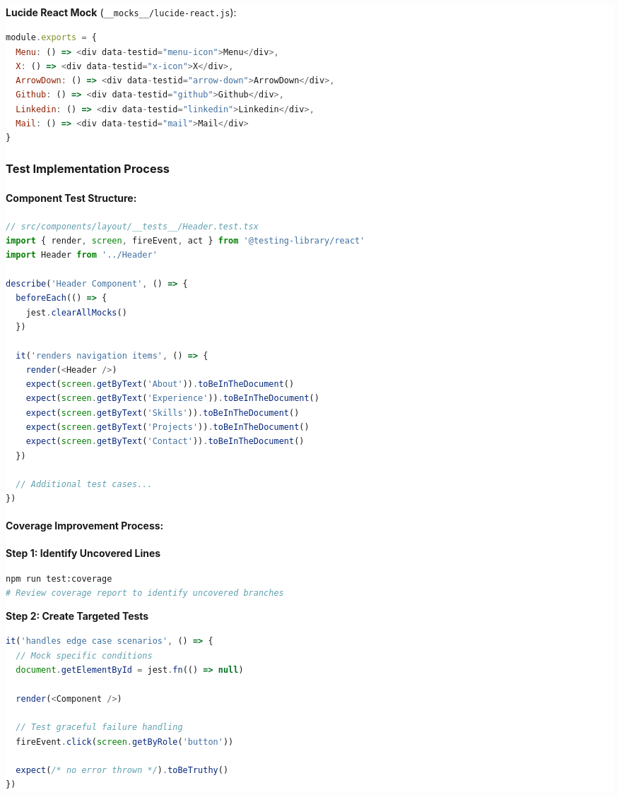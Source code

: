 **Lucide React Mock** (`__mocks__/lucide-react.js`):
```javascript
module.exports = {
  Menu: () => <div data-testid="menu-icon">Menu</div>,
  X: () => <div data-testid="x-icon">X</div>,
  ArrowDown: () => <div data-testid="arrow-down">ArrowDown</div>,
  Github: () => <div data-testid="github">Github</div>,
  Linkedin: () => <div data-testid="linkedin">Linkedin</div>,
  Mail: () => <div data-testid="mail">Mail</div>
}
```

### **Test Implementation Process**

#### **Component Test Structure**:
```typescript
// src/components/layout/__tests__/Header.test.tsx
import { render, screen, fireEvent, act } from '@testing-library/react'
import Header from '../Header'

describe('Header Component', () => {
  beforeEach(() => {
    jest.clearAllMocks()
  })

  it('renders navigation items', () => {
    render(<Header />)
    expect(screen.getByText('About')).toBeInTheDocument()
    expect(screen.getByText('Experience')).toBeInTheDocument()
    expect(screen.getByText('Skills')).toBeInTheDocument()
    expect(screen.getByText('Projects')).toBeInTheDocument()
    expect(screen.getByText('Contact')).toBeInTheDocument()
  })

  // Additional test cases...
})
```

#### **Coverage Improvement Process**:

**Step 1: Identify Uncovered Lines**
```bash
npm run test:coverage
# Review coverage report to identify uncovered branches
```

**Step 2: Create Targeted Tests**
```typescript
it('handles edge case scenarios', () => {
  // Mock specific conditions
  document.getElementById = jest.fn(() => null)
  
  render(<Component />)
  
  // Test graceful failure handling
  fireEvent.click(screen.getByRole('button'))
  
  expect(/* no error thrown */).toBeTruthy()
})
```
